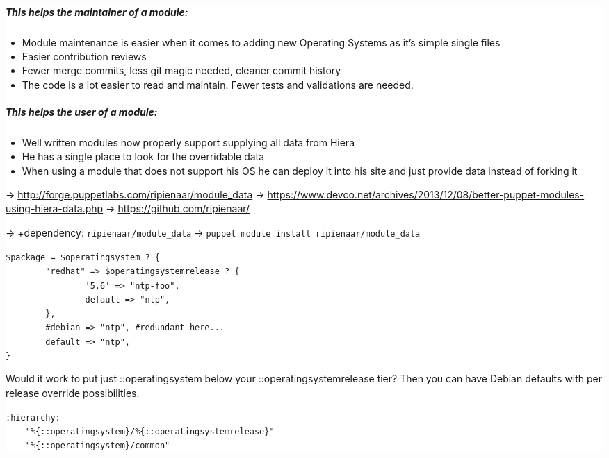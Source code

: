 ##### This helps the maintainer of a module:

- Module maintenance is easier when it comes to adding new Operating Systems as it’s simple single files
- Easier contribution reviews
- Fewer merge commits, less git magic needed, cleaner commit history
- The code is a lot easier to read and maintain. Fewer tests and validations are needed.

##### This helps the user of a module:

- Well written modules now properly support supplying all data from Hiera
- He has a single place to look for the overridable data
- When using a module that does not support his OS he can deploy it into his site and just provide data instead of forking it

-> http://forge.puppetlabs.com/ripienaar/module_data
-> https://www.devco.net/archives/2013/12/08/better-puppet-modules-using-hiera-data.php
-> https://github.com/ripienaar/

-> +dependency: `ripienaar/module_data`
-> `puppet module install ripienaar/module_data`


	$package = $operatingsystem ? {
	        "redhat" => $operatingsystemrelease ? {
	                '5.6' => "ntp-foo",
	                default => "ntp",
	        },
	        #debian => "ntp", #redundant here...
	        default => "ntp",
	}

	
Would it work to put just ::operatingsystem below your ::operatingsystemrelease tier? Then you can have Debian defaults with per release override possibilities.
	
	:hierarchy:
	  - "%{::operatingsystem}/%{::operatingsystemrelease}"
	  - "%{::operatingsystem}/common"

